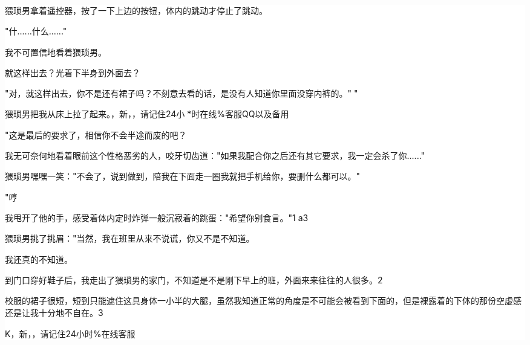 

猥琐男拿着遥控器，按了一下上边的按钮，体内的跳动才停止了跳动。



"什......什么......"



我不可置信地看着猥琐男。





就这样出去？光着下半身到外面去？



"对，就这样出去，你不是还有裙子吗？不刻意去看的话，是没有人知道你里面没穿内裤的。" "



猥琐男把我从床上拉了起来。，新，，请记住24小 *时在线%客服QQ以及备用



"这是最后的要求了，相信你不会半途而废的吧？





我无可奈何地看着眼前这个性格恶劣的人，咬牙切齿道："如果我配合你之后还有其它要求，我一定会杀了你......"



猥琐男嘿嘿一笑："不会了，说到做到，陪我在下面走一圈我就把手机给你，要删什么都可以。"





"哼





我甩开了他的手，感受着体内定时炸弹一般沉寂着的跳蛋："希望你别食言。"1 a3





猥琐男挑了挑眉："当然，我在班里从来不说谎，你又不是不知道。



我还真的不知道。





到门口穿好鞋子后，我走出了猥琐男的家门，不知道是不是刚下早上的班，外面来来往往的人很多。2





校服的裙子很短，短到只能遮住这具身体一小半的大腿，虽然我知道正常的角度是不可能会被看到下面的，但是裸露着的下体的那份空虚感还是让我十分地不自在。3

K，新，，请记住24小时%在线客服




